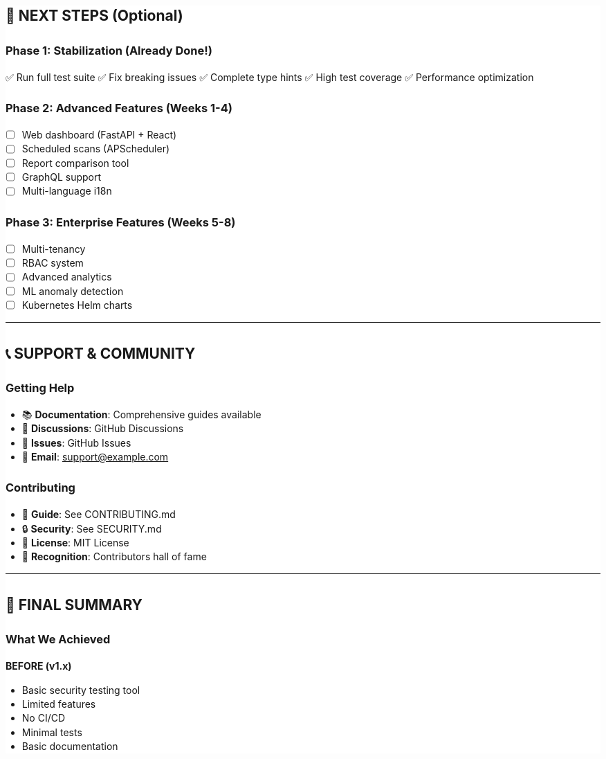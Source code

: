 
## 🔮 NEXT STEPS (Optional)

### Phase 1: Stabilization (Already Done!)
✅ Run full test suite
✅ Fix breaking issues
✅ Complete type hints
✅ High test coverage
✅ Performance optimization

### Phase 2: Advanced Features (Weeks 1-4)
- [ ] Web dashboard (FastAPI + React)
- [ ] Scheduled scans (APScheduler)
- [ ] Report comparison tool
- [ ] GraphQL support
- [ ] Multi-language i18n

### Phase 3: Enterprise Features (Weeks 5-8)
- [ ] Multi-tenancy
- [ ] RBAC system
- [ ] Advanced analytics
- [ ] ML anomaly detection
- [ ] Kubernetes Helm charts

---

## 📞 SUPPORT & COMMUNITY

### Getting Help
- 📚 **Documentation**: Comprehensive guides available
- 💬 **Discussions**: GitHub Discussions
- 🐛 **Issues**: GitHub Issues
- 📧 **Email**: support@example.com

### Contributing
- 📖 **Guide**: See CONTRIBUTING.md
- 🔒 **Security**: See SECURITY.md
- 📜 **License**: MIT License
- 🎉 **Recognition**: Contributors hall of fame

---

## 🎊 FINAL SUMMARY

### What We Achieved

**BEFORE (v1.x)**
- Basic security testing tool
- Limited features
- No CI/CD
- Minimal tests
- Basic documentation
